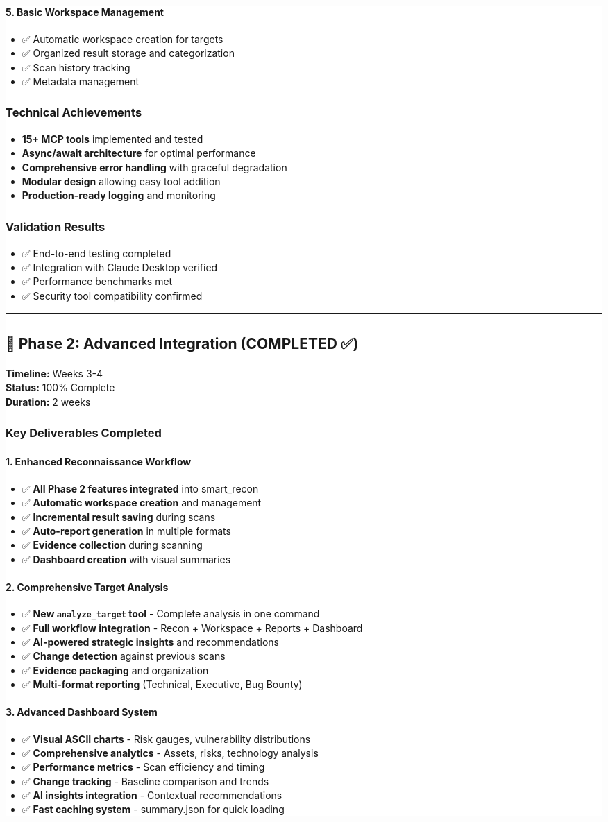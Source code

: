 #### 5. **Basic Workspace Management**
- ✅ Automatic workspace creation for targets
- ✅ Organized result storage and categorization
- ✅ Scan history tracking
- ✅ Metadata management

### Technical Achievements
- **15+ MCP tools** implemented and tested
- **Async/await architecture** for optimal performance
- **Comprehensive error handling** with graceful degradation
- **Modular design** allowing easy tool addition
- **Production-ready logging** and monitoring

### Validation Results
- ✅ End-to-end testing completed
- ✅ Integration with Claude Desktop verified
- ✅ Performance benchmarks met
- ✅ Security tool compatibility confirmed

---

## 🚀 Phase 2: Advanced Integration (COMPLETED ✅)

**Timeline:** Weeks 3-4  
**Status:** 100% Complete  
**Duration:** 2 weeks

### Key Deliverables Completed

#### 1. **Enhanced Reconnaissance Workflow**
- ✅ **All Phase 2 features integrated** into smart_recon
- ✅ **Automatic workspace creation** and management
- ✅ **Incremental result saving** during scans
- ✅ **Auto-report generation** in multiple formats
- ✅ **Evidence collection** during scanning
- ✅ **Dashboard creation** with visual summaries

#### 2. **Comprehensive Target Analysis**
- ✅ **New `analyze_target` tool** - Complete analysis in one command
- ✅ **Full workflow integration** - Recon + Workspace + Reports + Dashboard
- ✅ **AI-powered strategic insights** and recommendations
- ✅ **Change detection** against previous scans
- ✅ **Evidence packaging** and organization
- ✅ **Multi-format reporting** (Technical, Executive, Bug Bounty)

#### 3. **Advanced Dashboard System**
- ✅ **Visual ASCII charts** - Risk gauges, vulnerability distributions
- ✅ **Comprehensive analytics** - Assets, risks, technology analysis
- ✅ **Performance metrics** - Scan efficiency and timing
- ✅ **Change tracking** - Baseline comparison and trends
- ✅ **AI insights integration** - Contextual recommendations
- ✅ **Fast caching system** - summary.json for quick loading
